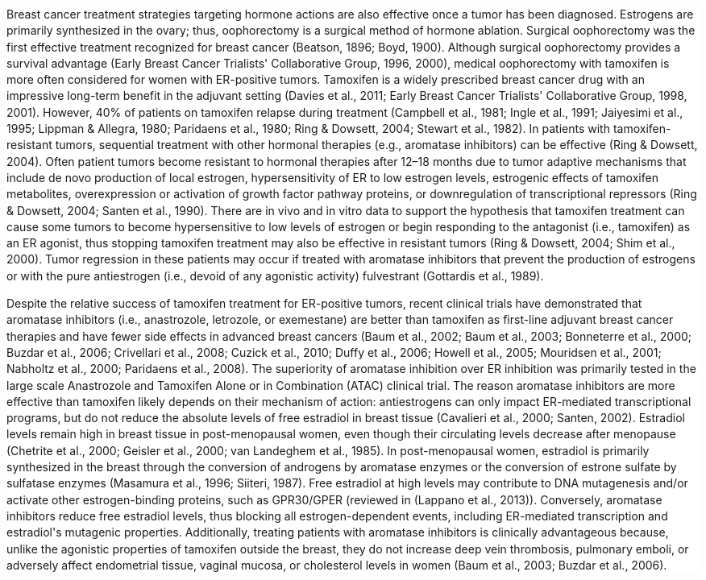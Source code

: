 Breast cancer treatment strategies targeting hormone actions are also effective once a tumor has been diagnosed. Estrogens are primarily synthesized in the ovary; thus, oophorectomy is a surgical method of hormone ablation. Surgical oophorectomy was the first effective treatment recognized for breast cancer (Beatson, 1896; Boyd, 1900). Although surgical oophorectomy provides a survival advantage (Early Breast Cancer Trialists' Collaborative Group, 1996, 2000), medical oophorectomy with tamoxifen is more often considered for women with ER-positive tumors. Tamoxifen is a widely prescribed breast cancer drug with an impressive long-term benefit in the adjuvant setting (Davies et al., 2011; Early Breast Cancer Trialists' Collaborative Group, 1998, 2001). However, 40% of patients on tamoxifen relapse during treatment (Campbell et al., 1981; Ingle et al., 1991; Jaiyesimi et al., 1995; Lippman & Allegra, 1980; Paridaens et al., 1980; Ring & Dowsett, 2004; Stewart et al., 1982). In patients with tamoxifen-resistant tumors, sequential treatment with other hormonal therapies (e.g., aromatase inhibitors) can be effective (Ring & Dowsett, 2004). Often patient tumors become resistant to hormonal therapies after 12–18 months due to tumor adaptive mechanisms that include de novo production of local estrogen, hypersensitivity of ER to low estrogen levels, estrogenic effects of tamoxifen metabolites, overexpression or activation of growth factor pathway proteins, or downregulation of transcriptional repressors (Ring & Dowsett, 2004; Santen et al., 1990). There are in vivo and in vitro data to support the hypothesis that tamoxifen treatment can cause some tumors to become hypersensitive to low levels of estrogen or begin responding to the antagonist (i.e., tamoxifen) as an ER agonist, thus stopping tamoxifen treatment may also be effective in resistant tumors (Ring & Dowsett, 2004; Shim et al., 2000). Tumor regression in these patients may occur if treated with aromatase inhibitors that prevent the production of estrogens or with the pure antiestrogen (i.e., devoid of any agonistic activity) fulvestrant (Gottardis et al., 1989).

Despite the relative success of tamoxifen treatment for ER-positive tumors, recent clinical trials have demonstrated that aromatase inhibitors (i.e., anastrozole, letrozole, or exemestane) are better than tamoxifen as first-line adjuvant breast cancer therapies and have fewer side effects in advanced breast cancers (Baum et al., 2002; Baum et al., 2003; Bonneterre et al., 2000; Buzdar et al., 2006; Crivellari et al., 2008; Cuzick et al., 2010; Duffy et al., 2006; Howell et al., 2005; Mouridsen et al., 2001; Nabholtz et al., 2000; Paridaens et al., 2008). The superiority of aromatase inhibition over ER inhibition was primarily tested in the large scale Anastrozole and Tamoxifen Alone or in Combination (ATAC) clinical trial. The reason aromatase inhibitors are more effective than tamoxifen likely depends on their mechanism of action: antiestrogens can only impact ER-mediated transcriptional programs, but do not reduce the absolute levels of free estradiol in breast tissue (Cavalieri et al., 2000; Santen, 2002). Estradiol levels remain high in breast tissue in post-menopausal women, even though their circulating levels decrease after menopause (Chetrite et al., 2000; Geisler et al., 2000; van Landeghem et al., 1985). In post-menopausal women, estradiol is primarily synthesized in the breast through the conversion of androgens by aromatase enzymes or the conversion of estrone sulfate by sulfatase enzymes (Masamura et al., 1996; Siiteri, 1987). Free estradiol at high levels may contribute to DNA mutagenesis and/or activate other estrogen-binding proteins, such as GPR30/GPER (reviewed in (Lappano et al., 2013)). Conversely, aromatase inhibitors reduce free estradiol levels, thus blocking all estrogen-dependent events, including ER-mediated transcription and estradiol's mutagenic properties. Additionally, treating patients with aromatase inhibitors is clinically advantageous because, unlike the agonistic properties of tamoxifen outside the breast, they do not increase deep vein thrombosis, pulmonary emboli, or adversely affect endometrial tissue, vaginal mucosa, or cholesterol levels in women (Baum et al., 2003; Buzdar et al., 2006).
